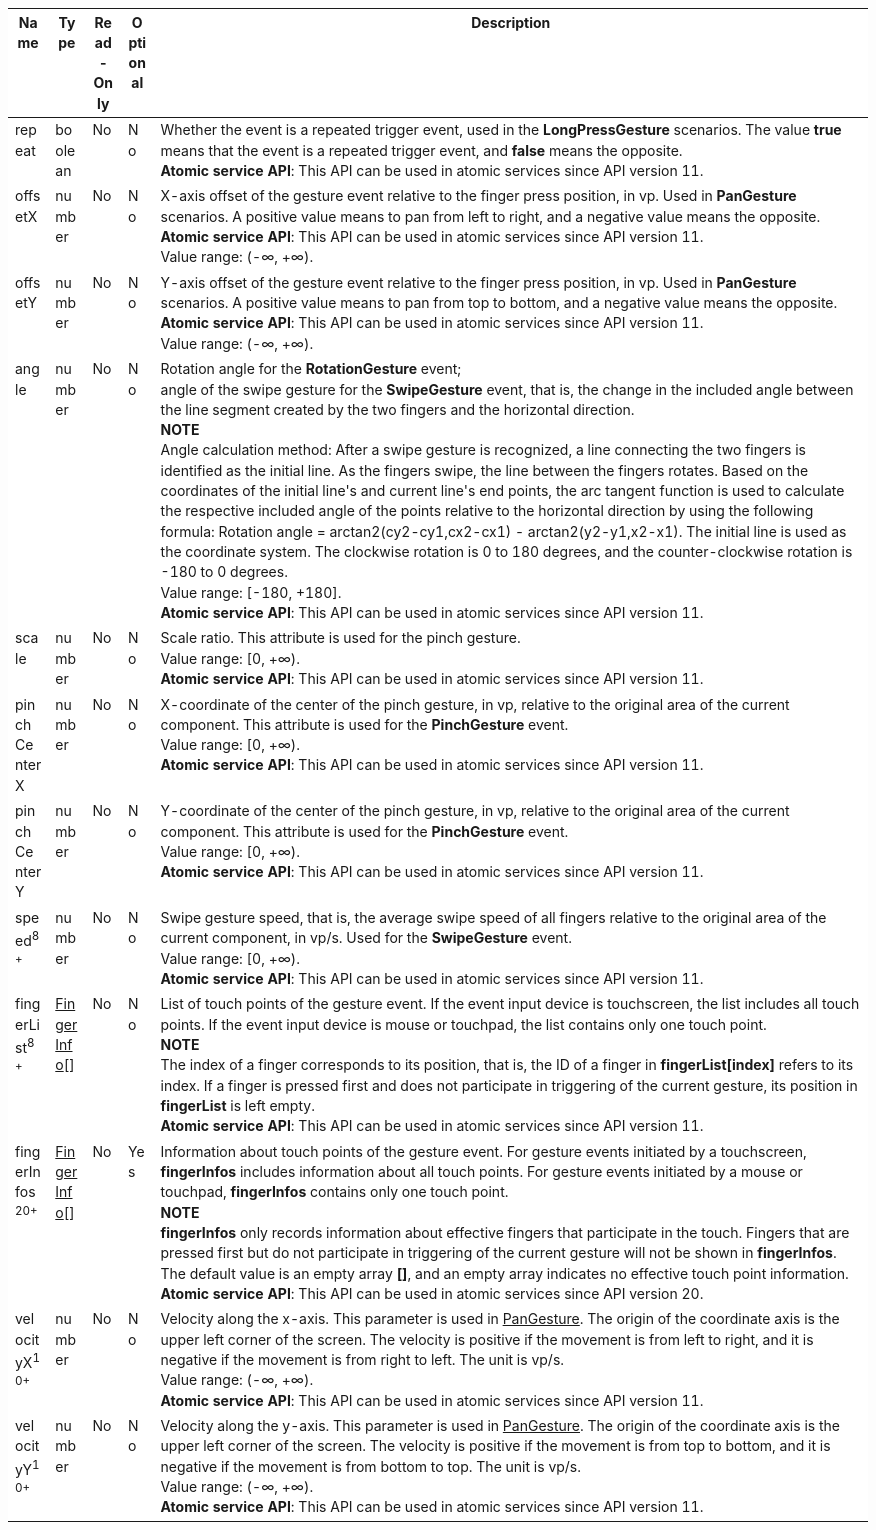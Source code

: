 | Name| Type |   Read-Only | Optional   |  Description|
| -------- | -------- | ---- | ---- |-------- |
| repeat | boolean | No|  No |Whether the event is a repeated trigger event, used in the **LongPressGesture** scenarios. The value **true** means that the event is a repeated trigger event, and **false** means the opposite.<br>**Atomic service API**: This API can be used in atomic services since API version 11.|
| offsetX | number | No| No |X-axis offset of the gesture event relative to the finger press position, in vp. Used in **PanGesture** scenarios. A positive value means to pan from left to right, and a negative value means the opposite.<br>**Atomic service API**: This API can be used in atomic services since API version 11.<br>Value range: (-∞, +∞).|
| offsetY | number | No| No |Y-axis offset of the gesture event relative to the finger press position, in vp. Used in **PanGesture** scenarios. A positive value means to pan from top to bottom, and a negative value means the opposite.<br>**Atomic service API**: This API can be used in atomic services since API version 11.<br>Value range: (-∞, +∞). |
| angle | number | No| No |Rotation angle for the **RotationGesture** event;<br>angle of the swipe gesture for the **SwipeGesture** event, that is, the change in the included angle between the line segment created by the two fingers and the horizontal direction.<br>**NOTE**<br>Angle calculation method: After a swipe gesture is recognized, a line connecting the two fingers is identified as the initial line. As the fingers swipe, the line between the fingers rotates. Based on the coordinates of the initial line's and current line's end points, the arc tangent function is used to calculate the respective included angle of the points relative to the horizontal direction by using the following formula: Rotation angle = arctan2(cy2-cy1,cx2-cx1) - arctan2(y2-y1,x2-x1). The initial line is used as the coordinate system. The clockwise rotation is 0 to 180 degrees, and the counter-clockwise rotation is -180 to 0 degrees.<br>Value range: [-180, +180].<br>**Atomic service API**: This API can be used in atomic services since API version 11.|
| scale | number |No| No |Scale ratio. This attribute is used for the pinch gesture.<br>Value range: [0, +∞).<br>**Atomic service API**: This API can be used in atomic services since API version 11.|
| pinchCenterX | number | No| No |X-coordinate of the center of the pinch gesture, in vp, relative to the original area of the current component. This attribute is used for the **PinchGesture** event.<br>Value range: [0, +∞).<br>**Atomic service API**: This API can be used in atomic services since API version 11.|
| pinchCenterY | number | No| No |Y-coordinate of the center of the pinch gesture, in vp, relative to the original area of the current component. This attribute is used for the **PinchGesture** event.<br>Value range: [0, +∞).<br>**Atomic service API**: This API can be used in atomic services since API version 11.|
| speed<sup>8+</sup> | number | No| No |Swipe gesture speed, that is, the average swipe speed of all fingers relative to the original area of the current component, in vp/s. Used for the **SwipeGesture** event.<br>Value range: [0, +∞).<br>**Atomic service API**: This API can be used in atomic services since API version 11.|
| fingerList<sup>8+</sup> | [FingerInfo](./ts-gesture-common.md#fingerinfo8)[] | No| No |List of touch points of the gesture event. If the event input device is touchscreen, the list includes all touch points. If the event input device is mouse or touchpad, the list contains only one touch point.<br>**NOTE**<br>The index of a finger corresponds to its position, that is, the ID of a finger in **fingerList[index]** refers to its index. If a finger is pressed first and does not participate in triggering of the current gesture, its position in **fingerList** is left empty.<br>**Atomic service API**: This API can be used in atomic services since API version 11.|
| fingerInfos<sup>20+</sup> | [FingerInfo](./ts-gesture-common.md#fingerinfo8)[] | No| Yes |Information about touch points of the gesture event. For gesture events initiated by a touchscreen, **fingerInfos** includes information about all touch points. For gesture events initiated by a mouse or touchpad, **fingerInfos** contains only one touch point.<br> **NOTE**<br>**fingerInfos** only records information about effective fingers that participate in the touch. Fingers that are pressed first but do not participate in triggering of the current gesture will not be shown in **fingerInfos**. The default value is an empty array **[]**, and an empty array indicates no effective touch point information.<br>**Atomic service API**: This API can be used in atomic services since API version 20.|
| velocityX<sup>10+</sup> | number | No| No |Velocity along the x-axis. This parameter is used in [PanGesture](ts-basic-gestures-pangesture.md). The origin of the coordinate axis is the upper left corner of the screen. The velocity is positive if the movement is from left to right, and it is negative if the movement is from right to left. The unit is vp/s.<br>Value range: (-∞, +∞).<br>**Atomic service API**: This API can be used in atomic services since API version 11.|
| velocityY<sup>10+</sup> | number | No| No |Velocity along the y-axis. This parameter is used in [PanGesture](ts-basic-gestures-pangesture.md). The origin of the coordinate axis is the upper left corner of the screen. The velocity is positive if the movement is from top to bottom, and it is negative if the movement is from bottom to top. The unit is vp/s.<br>Value range: (-∞, +∞).<br>**Atomic service API**: This API can be used in atomic services since API version 11.|